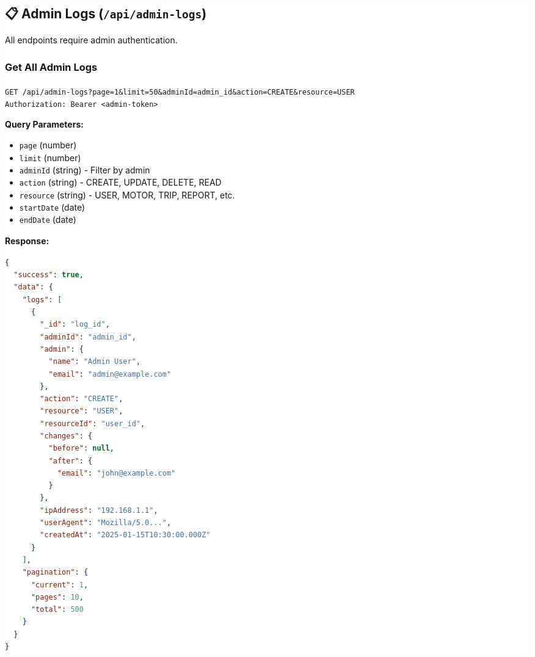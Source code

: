 
## 📋 Admin Logs (`/api/admin-logs`)

All endpoints require admin authentication.

### **Get All Admin Logs**
```http
GET /api/admin-logs?page=1&limit=50&adminId=admin_id&action=CREATE&resource=USER
Authorization: Bearer <admin-token>
```

**Query Parameters:**
- `page` (number)
- `limit` (number)
- `adminId` (string) - Filter by admin
- `action` (string) - CREATE, UPDATE, DELETE, READ
- `resource` (string) - USER, MOTOR, TRIP, REPORT, etc.
- `startDate` (date)
- `endDate` (date)

**Response:**
```json
{
  "success": true,
  "data": {
    "logs": [
      {
        "_id": "log_id",
        "adminId": "admin_id",
        "admin": {
          "name": "Admin User",
          "email": "admin@example.com"
        },
        "action": "CREATE",
        "resource": "USER",
        "resourceId": "user_id",
        "changes": {
          "before": null,
          "after": {
            "email": "john@example.com"
          }
        },
        "ipAddress": "192.168.1.1",
        "userAgent": "Mozilla/5.0...",
        "createdAt": "2025-01-15T10:30:00.000Z"
      }
    ],
    "pagination": {
      "current": 1,
      "pages": 10,
      "total": 500
    }
  }
}
```
